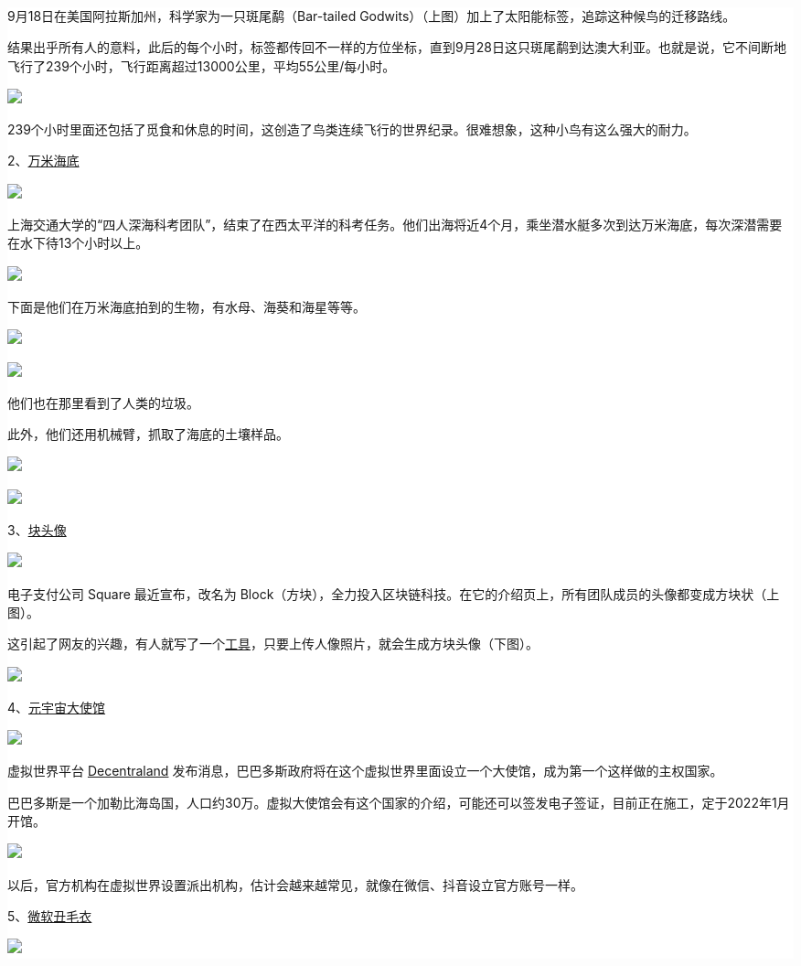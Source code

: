 9月18日在美国阿拉斯加州，科学家为一只斑尾鹬（Bar-tailed Godwits）（上图）加上了太阳能标签，追踪这种候鸟的迁移路线。

结果出乎所有人的意料，此后的每个小时，标签都传回不一样的方位坐标，直到9月28日这只斑尾鹬到达澳大利亚。也就是说，它不间断地飞行了239个小时，飞行距离超过13000公里，平均55公里/每小时。

![](https://cdn.beea.com/blogimg/asset/202111/bg2021111510.jpg)

239个小时里面还包括了觅食和休息的时间，这创造了鸟类连续飞行的世界纪录。很难想象，这种小鸟有这么强大的耐力。

2、[万米海底](https://www.jfdaily.com/news/detail?id=429954)

![](https://cdn.beea.com/blogimg/asset/202112/bg2021120606.webp)

上海交通大学的“四人深海科考团队”，结束了在西太平洋的科考任务。他们出海将近4个月，乘坐潜水艇多次到达万米海底，每次深潜需要在水下待13个小时以上。

![](https://cdn.beea.com/blogimg/asset/202112/bg2021120702.webp)

下面是他们在万米海底拍到的生物，有水母、海葵和海星等等。

![](https://cdn.beea.com/blogimg/asset/202112/bg2021120609.webp)

![](https://cdn.beea.com/blogimg/asset/202112/bg2021120610.webp)

他们也在那里看到了人类的垃圾。

此外，他们还用机械臂，抓取了海底的土壤样品。

![](https://cdn.beea.com/blogimg/asset/202112/bg2021120611.webp)

![](https://cdn.beea.com/blogimg/asset/202112/bg2021120612.webp)

3、[块头像](https://www.cnbc.com/2021/12/01/square-changes-corporate-name-to-block-.html)

![](https://cdn.beea.com/blogimg/asset/202112/bg2021120501.webp)

电子支付公司 Square 最近宣布，改名为 Block（方块），全力投入区块链科技。在它的介绍页上，所有团队成员的头像都变成方块状（上图）。

这引起了网友的兴趣，有人就写了一个[工具](https://blockify-xyz.glitch.me/)，只要上传人像照片，就会生成方块头像（下图）。

![](https://cdn.beea.com/blogimg/asset/202112/bg2021120502.webp)

4、[元宇宙大使馆](https://finance.sina.com.cn/tech/2021-11-17/doc-iktzqtyu7743212.shtml)

![](https://cdn.beea.com/blogimg/asset/202111/bg2021111803.jpg)

虚拟世界平台 [Decentraland](https://decentraland.org/) 发布消息，巴巴多斯政府将在这个虚拟世界里面设立一个大使馆，成为第一个这样做的主权国家。

巴巴多斯是一个加勒比海岛国，人口约30万。虚拟大使馆会有这个国家的介绍，可能还可以签发电子签证，目前正在施工，定于2022年1月开馆。

![](https://cdn.beea.com/blogimg/asset/202111/bg2021111804.jpg)

以后，官方机构在虚拟世界设置派出机构，估计会越来越常见，就像在微信、抖音设立官方账号一样。

5、[微软丑毛衣](https://www.ifanr.com/app/1457785)

![](https://cdn.beea.com/blogimg/asset/202112/bg2021120306.webp)
